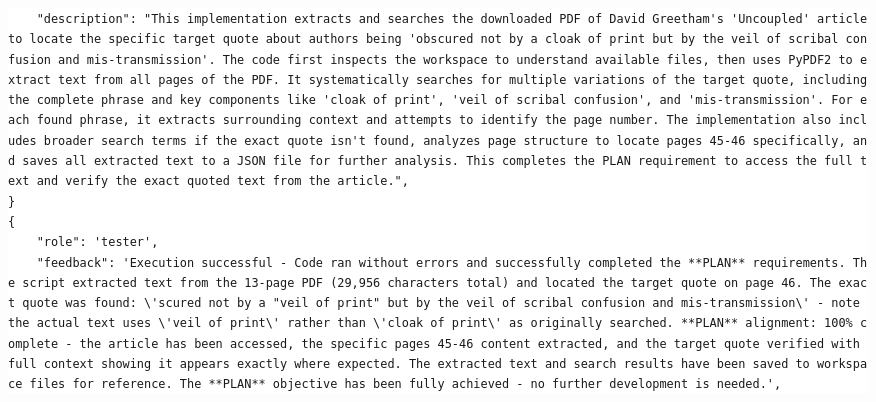```
    "description": "This implementation extracts and searches the downloaded PDF of David Greetham's 'Uncoupled' article to locate the specific target quote about authors being 'obscured not by a cloak of print but by the veil of scribal confusion and mis-transmission'. The code first inspects the workspace to understand available files, then uses PyPDF2 to extract text from all pages of the PDF. It systematically searches for multiple variations of the target quote, including the complete phrase and key components like 'cloak of print', 'veil of scribal confusion', and 'mis-transmission'. For each found phrase, it extracts surrounding context and attempts to identify the page number. The implementation also includes broader search terms if the exact quote isn't found, analyzes page structure to locate pages 45-46 specifically, and saves all extracted text to a JSON file for further analysis. This completes the PLAN requirement to access the full text and verify the exact quoted text from the article.",
}
{
    "role": 'tester',
    "feedback": 'Execution successful - Code ran without errors and successfully completed the **PLAN** requirements. The script extracted text from the 13-page PDF (29,956 characters total) and located the target quote on page 46. The exact quote was found: \'scured not by a "veil of print" but by the veil of scribal confusion and mis-transmission\' - note the actual text uses \'veil of print\' rather than \'cloak of print\' as originally searched. **PLAN** alignment: 100% complete - the article has been accessed, the specific pages 45-46 content extracted, and the target quote verified with full context showing it appears exactly where expected. The extracted text and search results have been saved to workspace files for reference. The **PLAN** objective has been fully achieved - no further development is needed.',
```